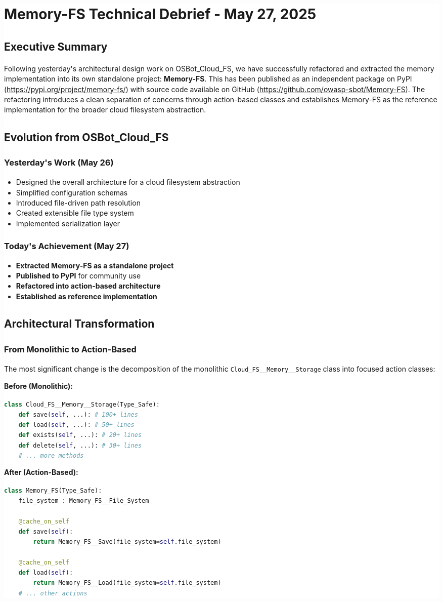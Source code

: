 # Memory-FS Technical Debrief - May 27, 2025

## Executive Summary

Following yesterday's architectural design work on OSBot_Cloud_FS, we have successfully refactored and extracted the memory implementation into its own standalone project: **Memory-FS**. This has been published as an independent package on PyPI (https://pypi.org/project/memory-fs/) with source code available on GitHub (https://github.com/owasp-sbot/Memory-FS). The refactoring introduces a clean separation of concerns through action-based classes and establishes Memory-FS as the reference implementation for the broader cloud filesystem abstraction.

## Evolution from OSBot_Cloud_FS

### Yesterday's Work (May 26)
- Designed the overall architecture for a cloud filesystem abstraction
- Simplified configuration schemas
- Introduced file-driven path resolution
- Created extensible file type system
- Implemented serialization layer

### Today's Achievement (May 27)
- **Extracted Memory-FS as a standalone project**
- **Published to PyPI** for community use
- **Refactored into action-based architecture**
- **Established as reference implementation**

## Architectural Transformation

### From Monolithic to Action-Based

The most significant change is the decomposition of the monolithic `Cloud_FS__Memory__Storage` class into focused action classes:

**Before (Monolithic):**
```python
class Cloud_FS__Memory__Storage(Type_Safe):
    def save(self, ...): # 100+ lines
    def load(self, ...): # 50+ lines
    def exists(self, ...): # 20+ lines
    def delete(self, ...): # 30+ lines
    # ... more methods
```

**After (Action-Based):**
```python
class Memory_FS(Type_Safe):
    file_system : Memory_FS__File_System
    
    @cache_on_self
    def save(self):
        return Memory_FS__Save(file_system=self.file_system)
    
    @cache_on_self
    def load(self):
        return Memory_FS__Load(file_system=self.file_system)
    # ... other actions
```
